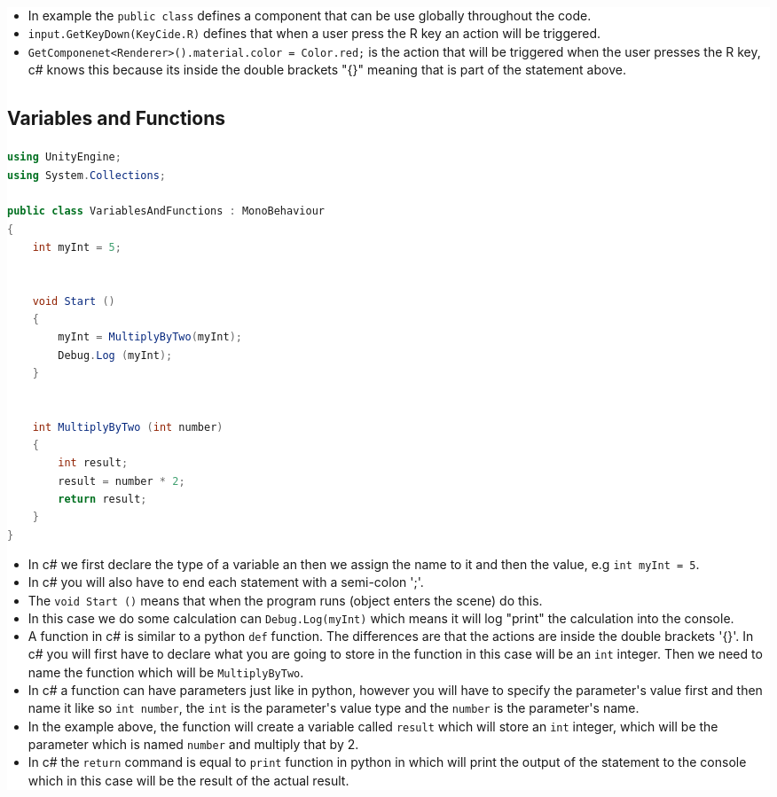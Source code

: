 - In example the `public class` defines a component that can be use globally throughout the code.
- `input.GetKeyDown(KeyCide.R)` defines that when a user press the R key an action will be triggered.
- `GetComponenet<Renderer>().material.color = Color.red;` is the action that will be triggered when the user presses the R key, c# knows this because its inside the double brackets "{}" meaning that is part of the statement above.

## Variables and Functions

```cs
using UnityEngine;
using System.Collections;

public class VariablesAndFunctions : MonoBehaviour
{
    int myInt = 5;


    void Start ()
    {
        myInt = MultiplyByTwo(myInt);
        Debug.Log (myInt);
    }


    int MultiplyByTwo (int number)
    {
        int result;
        result = number * 2;
        return result;
    }
}
```

- In c# we first declare the type of a variable an then we assign the name to it and then the value, e.g `int myInt = 5`.
- In c# you will also have to end each statement with a semi-colon ';'.
- The `void Start ()` means that when the program runs (object enters the scene) do this.
- In this case we do some calculation can `Debug.Log(myInt)` which means it will log "print" the calculation into the console.
- A function in c# is similar to a python `def` function. The differences are that the actions are inside the double brackets '{}'. In c# you will first have to declare what you are going to store in the function in this case will be an `int` integer. Then we need to name the function which will be `MultiplyByTwo`.
- In c# a function can have parameters just like in python, however you will have to specify the parameter's value first and then name it like so `int number`, the `int` is the parameter's value type and the `number` is the parameter's name.
- In the example above, the function will create a variable called `result` which will store an `int` integer, which will be the parameter which is named `number` and multiply that by 2.
- In c# the `return` command is equal to `print` function in python in which will print the output of the statement to the console which in this case will be the result of the actual result.
